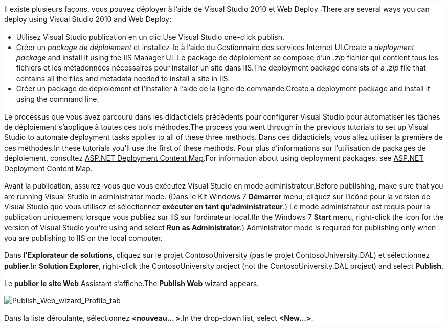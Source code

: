 <span data-ttu-id="87ee6-169">Il existe plusieurs façons, vous pouvez déployer à l’aide de Visual Studio 2010 et Web Deploy :</span><span class="sxs-lookup"><span data-stu-id="87ee6-169">There are several ways you can deploy using Visual Studio 2010 and Web Deploy:</span></span>

- <span data-ttu-id="87ee6-170">Utilisez Visual Studio publication en un clic.</span><span class="sxs-lookup"><span data-stu-id="87ee6-170">Use Visual Studio one-click publish.</span></span>
- <span data-ttu-id="87ee6-171">Créer un *package de déploiement* et installez-le à l’aide du Gestionnaire des services Internet UI.</span><span class="sxs-lookup"><span data-stu-id="87ee6-171">Create a *deployment package* and install it using the IIS Manager UI.</span></span> <span data-ttu-id="87ee6-172">Le package de déploiement se compose d’un *.zip* fichier qui contient tous les fichiers et les métadonnées nécessaires pour installer un site dans IIS.</span><span class="sxs-lookup"><span data-stu-id="87ee6-172">The deployment package consists of a *.zip* file that contains all the files and metadata needed to install a site in IIS.</span></span>
- <span data-ttu-id="87ee6-173">Créer un package de déploiement et l’installer à l’aide de la ligne de commande.</span><span class="sxs-lookup"><span data-stu-id="87ee6-173">Create a deployment package and install it using the command line.</span></span>

<span data-ttu-id="87ee6-174">Le processus que vous avez parcouru dans les didacticiels précédents pour configurer Visual Studio pour automatiser les tâches de déploiement s’applique à toutes ces trois méthodes.</span><span class="sxs-lookup"><span data-stu-id="87ee6-174">The process you went through in the previous tutorials to set up Visual Studio to automate deployment tasks applies to all of these three methods.</span></span> <span data-ttu-id="87ee6-175">Dans ces didacticiels, vous allez utiliser la première de ces méthodes.</span><span class="sxs-lookup"><span data-stu-id="87ee6-175">In these tutorials you'll use the first of these methods.</span></span> <span data-ttu-id="87ee6-176">Pour plus d’informations sur l’utilisation de packages de déploiement, consultez [ASP.NET Deployment Content Map](https://msdn.microsoft.com/library/bb386521.aspx).</span><span class="sxs-lookup"><span data-stu-id="87ee6-176">For information about using deployment packages, see [ASP.NET Deployment Content Map](https://msdn.microsoft.com/library/bb386521.aspx).</span></span>

<span data-ttu-id="87ee6-177">Avant la publication, assurez-vous que vous exécutez Visual Studio en mode administrateur.</span><span class="sxs-lookup"><span data-stu-id="87ee6-177">Before publishing, make sure that you are running Visual Studio in administrator mode.</span></span> <span data-ttu-id="87ee6-178">(Dans le Kit Windows 7 **Démarrer** menu, cliquez sur l’icône pour la version de Visual Studio que vous utilisez et sélectionnez **exécuter en tant qu’administrateur**.) Le mode administrateur est requis pour la publication uniquement lorsque vous publiez sur IIS sur l’ordinateur local.</span><span class="sxs-lookup"><span data-stu-id="87ee6-178">(In the Windows 7 **Start** menu, right-click the icon for the version of Visual Studio you're using and select **Run as Administrator**.) Administrator mode is required for publishing only when you are publishing to IIS on the local computer.</span></span>

<span data-ttu-id="87ee6-179">Dans **l’Explorateur de solutions**, cliquez sur le projet ContosoUniversity (pas le projet ContosoUniversity.DAL) et sélectionnez **publier**.</span><span class="sxs-lookup"><span data-stu-id="87ee6-179">In **Solution Explorer**, right-click the ContosoUniversity project (not the ContosoUniversity.DAL project) and select **Publish**.</span></span>

<span data-ttu-id="87ee6-180">Le **publier le site Web** Assistant s’affiche.</span><span class="sxs-lookup"><span data-stu-id="87ee6-180">The **Publish Web** wizard appears.</span></span>

![Publish_Web_wizard_Profile_tab](deployment-to-a-hosting-provider-deploying-to-iis-as-a-test-environment-5-of-12/_static/image9.png)

<span data-ttu-id="87ee6-182">Dans la liste déroulante, sélectionnez  **&lt;nouveau... &gt;**.</span><span class="sxs-lookup"><span data-stu-id="87ee6-182">In the drop-down list, select **&lt;New...&gt;**.</span></span>
